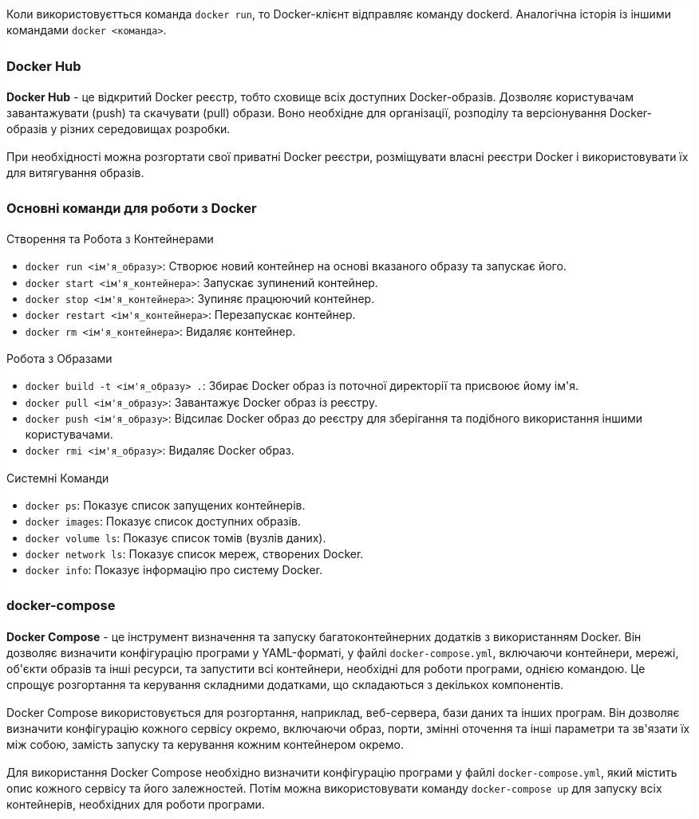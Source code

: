 Коли використовуєтться команда `docker run`, то Docker-клієнт відправляє команду dockerd. Аналогічна історія із іншими командами `docker <команда>`.

### Docker Hub

**Docker Hub** - це відкритий Docker реєстр, тобто сховище всіх доступних Docker-образів. Дозволяє користувачам завантажувати (push) та скачувати (pull) образи. Воно необхідне для організації, розподілу та версіонування Docker-образів у різних середовищах розробки.

При необхідності можна розгортати свої приватні Docker реєстри, розміщувати власні реєстри Docker і використовувати їх для витягування образів.


### Основні команди для роботи з Docker

Створення та Робота з Контейнерами

- `docker run <ім'я_образу>`: Створює новий контейнер на основі вказаного образу та запускає його.
- `docker start <ім'я_контейнера>`: Запускає зупинений контейнер.
- `docker stop <ім'я_контейнера>`: Зупиняє працюючий контейнер.
- `docker restart <ім'я_контейнера>`: Перезапускає контейнер.
- `docker rm <ім'я_контейнера>`: Видаляє контейнер.

Робота з Образами

- `docker build -t <ім'я_образу> .`: Збирає Docker образ із поточної директорії та присвоює йому ім'я.
- `docker pull <ім'я_образу>`: Завантажує Docker образ із реєстру.
- `docker push <ім'я_образу>`: Відсилає Docker образ до реєстру для зберігання та подібного використання іншими користувачами.
- `docker rmi <ім'я_образу>`: Видаляє Docker образ.

Системні Команди

- `docker ps`: Показує список запущених контейнерів.
- `docker images`: Показує список доступних образів.
- `docker volume ls`: Показує список томів (вузлів даних).
- `docker network ls`: Показує список мереж, створених Docker.
- `docker info`: Показує інформацію про систему Docker.


### docker-compose

**Docker Compose** - це інструмент визначення та запуску багатоконтейнерних додатків з використанням Docker. Він дозволяє визначити конфігурацію програми у YAML-форматі, у файлі `docker-compose.yml`, включаючи контейнери, мережі, об'єкти образів та інші ресурси, та запустити всі контейнери, необхідні для роботи програми, однією командою. Це спрощує розгортання та керування складними додатками, що складаються з декількох компонентів.

Docker Compose використовується для розгортання, наприклад, веб-сервера, бази даних та інших програм. Він дозволяє визначити конфігурацію кожного сервісу окремо, включаючи образ, порти, змінні оточення та інші параметри та зв'язати їх між собою, замість запуску та керування кожним контейнером окремо.

Для використання Docker Compose необхідно визначити конфігурацію програми у файлі `docker-compose.yml`, який містить опис кожного сервісу та його залежностей. Потім можна використовувати команду `docker-compose up` для запуску всіх контейнерів, необхідних для роботи програми.
